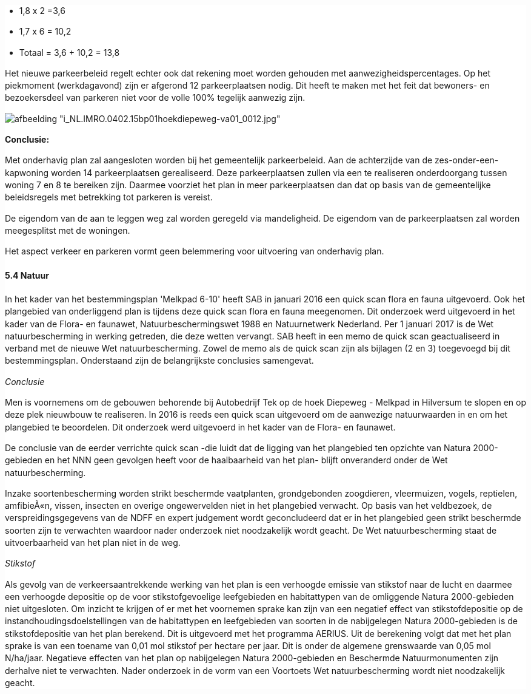 * 1,8 x 2 \=3,6

* 1,7 x 6 \= 10,2

* Totaal \= 3,6 \+ 10,2 \= 13,8

Het nieuwe parkeerbeleid regelt echter ook dat rekening moet worden gehouden met aanwezigheidspercentages. Op het piekmoment (werkdagavond) zijn er afgerond 12 parkeerplaatsen nodig. Dit heeft te maken met het feit dat bewoners\- en bezoekersdeel van parkeren niet voor de volle 100% tegelijk aanwezig zijn.

![afbeelding "i_NL.IMRO.0402.15bp01hoekdiepeweg-va01_0012.jpg"](i_NL.IMRO.0402.15bp01hoekdiepeweg-va01_0012.jpg)

**Conclusie:**

Met onderhavig plan zal aangesloten worden bij het gemeentelijk parkeerbeleid. Aan de achterzijde van de zes\-onder\-een\-kapwoning worden 14 parkeerplaatsen gerealiseerd. Deze parkeerplaatsen zullen via een te realiseren onderdoorgang tussen woning 7 en 8 te bereiken zijn. Daarmee voorziet het plan in meer parkeerplaatsen dan dat op basis van de gemeentelijke beleidsregels met betrekking tot parkeren is vereist.

De eigendom van de aan te leggen weg zal worden geregeld via mandeligheid. De eigendom van de parkeerplaatsen zal worden meegesplitst met de woningen.

Het aspect verkeer en parkeren vormt geen belemmering voor uitvoering van onderhavig plan.

#### 5\.4 Natuur

In het kader van het bestemmingsplan 'Melkpad 6\-10' heeft SAB in januari 2016 een quick scan flora en fauna uitgevoerd. Ook het plangebied van onderliggend plan is tijdens deze quick scan flora en fauna meegenomen. Dit onderzoek werd uitgevoerd in het kader van de Flora\- en faunawet, Natuurbeschermingswet 1988 en Natuurnetwerk Nederland. Per 1 januari 2017 is de Wet natuurbescherming in werking getreden, die deze wetten vervangt. SAB heeft in een memo de quick scan geactualiseerd in verband met de nieuwe Wet natuurbescherming. Zowel de memo als de quick scan zijn als bijlagen (2 en 3\) toegevoegd bij dit bestemmingsplan. Onderstaand zijn de belangrijkste conclusies samengevat.

*Conclusie*

Men is voornemens om de gebouwen behorende bij Autobedrijf Tek op de hoek Diepeweg \- Melkpad in Hilversum te slopen en op deze plek nieuwbouw te realiseren. In 2016 is reeds een quick scan uitgevoerd om de aanwezige natuurwaarden in en om het plangebied te beoordelen. Dit onderzoek werd uitgevoerd in het kader van de Flora\- en faunawet.

De conclusie van de eerder verrichte quick scan \-die luidt dat de ligging van het plangebied ten opzichte van Natura 2000\-gebieden en het NNN geen gevolgen heeft voor de haalbaarheid van het plan\- blijft onveranderd onder de Wet natuurbescherming.

Inzake soortenbescherming worden strikt beschermde vaatplanten, grondgebonden zoogdieren, vleermuizen, vogels, reptielen, amfibieÃ«n, vissen, insecten en overige ongewervelden niet in het plangebied verwacht. Op basis van het veldbezoek, de verspreidingsgegevens van de NDFF en expert judgement wordt geconcludeerd dat er in het plangebied geen strikt beschermde soorten zijn te verwachten waardoor nader onderzoek niet noodzakelijk wordt geacht. De Wet natuurbescherming staat de uitvoerbaarheid van het plan niet in de weg.

*Stikstof*

Als gevolg van de verkeersaantrekkende werking van het plan is een verhoogde emissie van stikstof naar de lucht en daarmee een verhoogde depositie op de voor stikstofgevoelige leefgebieden en habitattypen van de omliggende Natura 2000\-gebieden niet uitgesloten. Om inzicht te krijgen of er met het voornemen sprake kan zijn van een negatief effect van stikstofdepositie op de instandhoudingsdoelstellingen van de habitattypen en leefgebieden van soorten in de nabijgelegen Natura 2000\-gebieden is de stikstofdepositie van het plan berekend. Dit is uitgevoerd met het programma AERIUS. Uit de berekening volgt dat met het plan sprake is van een toename van 0,01 mol stikstof per hectare per jaar. Dit is onder de algemene grenswaarde van 0,05 mol N/ha/jaar. Negatieve effecten van het plan op nabijgelegen Natura 2000\-gebieden en Beschermde Natuurmonumenten zijn derhalve niet te verwachten. Nader onderzoek in de vorm van een Voortoets Wet natuurbescherming wordt niet noodzakelijk geacht.
